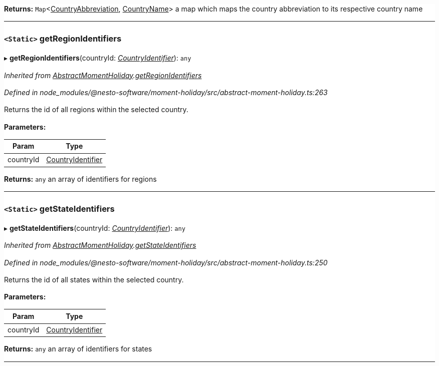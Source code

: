 **Returns:** `Map`<[CountryAbbreviation](../modules/_node_modules__nesto_software_moment_holiday_src_abstract_moment_holiday_.md#countryabbreviation), [CountryName](../modules/_node_modules__nesto_software_moment_holiday_src_abstract_moment_holiday_.md#countryname)>
a map which maps the country abbreviation to its respective country name

___
<a id="getregionidentifiers"></a>

### `<Static>` getRegionIdentifiers

▸ **getRegionIdentifiers**(countryId: *[CountryIdentifier](../modules/_node_modules__nesto_software_moment_holiday_src_abstract_moment_holiday_.md#countryidentifier)*): `any`

*Inherited from [AbstractMomentHoliday](_node_modules__nesto_software_moment_holiday_src_abstract_moment_holiday_.abstractmomentholiday.md).[getRegionIdentifiers](_node_modules__nesto_software_moment_holiday_src_abstract_moment_holiday_.abstractmomentholiday.md#getregionidentifiers)*

*Defined in node_modules/@nesto-software/moment-holiday/src/abstract-moment-holiday.ts:263*

Returns the id of all regions within the selected country.

**Parameters:**

| Param | Type |
| ------ | ------ |
| countryId | [CountryIdentifier](../modules/_node_modules__nesto_software_moment_holiday_src_abstract_moment_holiday_.md#countryidentifier) |

**Returns:** `any`
an array of identifiers for regions

___
<a id="getstateidentifiers"></a>

### `<Static>` getStateIdentifiers

▸ **getStateIdentifiers**(countryId: *[CountryIdentifier](../modules/_node_modules__nesto_software_moment_holiday_src_abstract_moment_holiday_.md#countryidentifier)*): `any`

*Inherited from [AbstractMomentHoliday](_node_modules__nesto_software_moment_holiday_src_abstract_moment_holiday_.abstractmomentholiday.md).[getStateIdentifiers](_node_modules__nesto_software_moment_holiday_src_abstract_moment_holiday_.abstractmomentholiday.md#getstateidentifiers)*

*Defined in node_modules/@nesto-software/moment-holiday/src/abstract-moment-holiday.ts:250*

Returns the id of all states within the selected country.

**Parameters:**

| Param | Type |
| ------ | ------ |
| countryId | [CountryIdentifier](../modules/_node_modules__nesto_software_moment_holiday_src_abstract_moment_holiday_.md#countryidentifier) |

**Returns:** `any`
an array of identifiers for states

___

